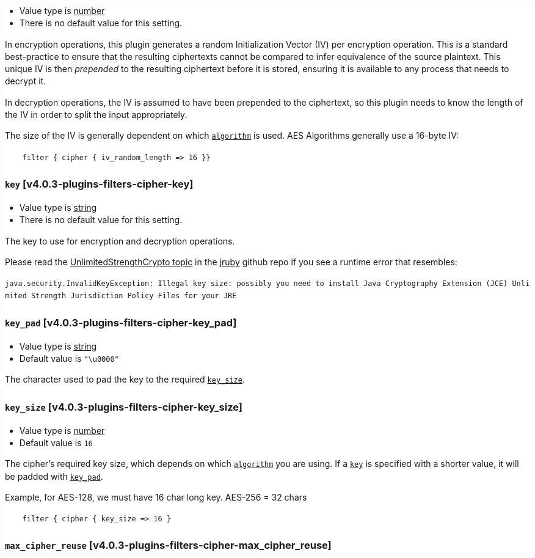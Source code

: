 * Value type is [number](/lsr/value-types.md#number)
* There is no default value for this setting.

In encryption operations, this plugin generates a random Initialization Vector (IV) per encryption operation. This is a standard best-practice to ensure that the resulting ciphertexts cannot be compared to infer equivalence of the source plaintext. This unique IV is then *prepended* to the resulting ciphertext before it is stored, ensuring it is available to any process that needs to decrypt it.

In decryption operations, the IV is assumed to have been prepended to the ciphertext, so this plugin needs to know the length of the IV in order to split the input appropriately.

The size of the IV is generally dependent on which [`algorithm`](v4-0-3-plugins-filters-cipher.md#v4.0.3-plugins-filters-cipher-algorithm) is used. AES Algorithms generally use a 16-byte IV:

```
    filter { cipher { iv_random_length => 16 }}
```

### `key` [v4.0.3-plugins-filters-cipher-key]

* Value type is [string](/lsr/value-types.md#string)
* There is no default value for this setting.

The key to use for encryption and decryption operations.

Please read the [UnlimitedStrengthCrypto topic](https://github.com/jruby/jruby/wiki/UnlimitedStrengthCrypto) in the [jruby](https://github.com/jruby/jruby) github repo if you see a runtime error that resembles:

`java.security.InvalidKeyException: Illegal key size: possibly you need to install Java Cryptography Extension (JCE) Unlimited Strength Jurisdiction Policy Files for your JRE`

### `key_pad` [v4.0.3-plugins-filters-cipher-key_pad]

* Value type is [string](/lsr/value-types.md#string)
* Default value is `"\u0000"`

The character used to pad the key to the required [`key_size`](v4-0-3-plugins-filters-cipher.md#v4.0.3-plugins-filters-cipher-key_size).

### `key_size` [v4.0.3-plugins-filters-cipher-key_size]

* Value type is [number](/lsr/value-types.md#number)
* Default value is `16`

The cipher’s required key size, which depends on which [`algorithm`](v4-0-3-plugins-filters-cipher.md#v4.0.3-plugins-filters-cipher-algorithm) you are using. If a [`key`](v4-0-3-plugins-filters-cipher.md#v4.0.3-plugins-filters-cipher-key) is specified with a shorter value, it will be padded with [`key_pad`](v4-0-3-plugins-filters-cipher.md#v4.0.3-plugins-filters-cipher-key_pad).

Example, for AES-128, we must have 16 char long key. AES-256 = 32 chars

```
    filter { cipher { key_size => 16 }
```

### `max_cipher_reuse` [v4.0.3-plugins-filters-cipher-max_cipher_reuse]
